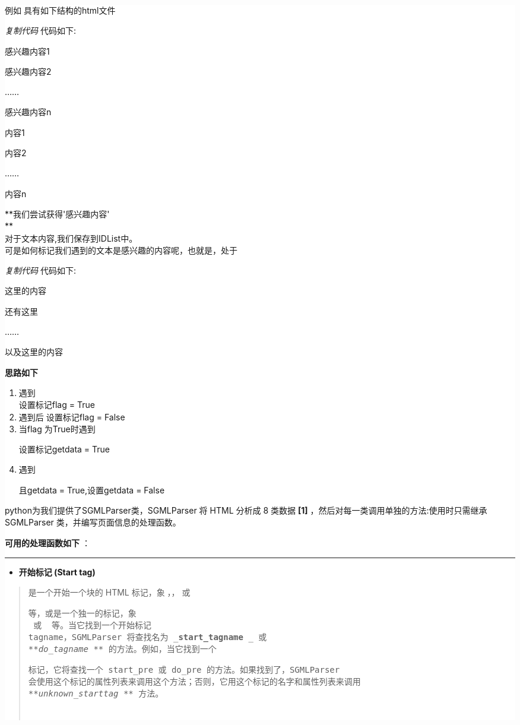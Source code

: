 例如 具有如下结构的html文件  
  

_复制代码_ 代码如下:

  
<div class='entry-content'>  
<p>感兴趣内容1</p>  
<p>感兴趣内容2</p>  
……  
<p>感兴趣内容n</p>  
</div>  
<div class='content'>  
<p>内容1</p>  
<p>内容2</p>  
……  
<p>内容n</p>  
</div>  

  
  
**我们尝试获得'感兴趣内容'  
**  
对于文本内容,我们保存到IDList中。  
可是如何标记我们遇到的文本是感兴趣的内容呢，也就是，处于  

_复制代码_ 代码如下:

  
<div class='entry-content'>  
<p>这里的内容</p>  
<p>还有这里</p>  
……  
<p>以及这里的内容</p>  
</div>  

  
  
**思路如下**  

  1. 遇到<div class='entry-content'> 设置标记flag = True 
  2. 遇到</div>后 设置标记flag = False 
  3. 当flag 为True时遇到<p> 设置标记getdata = True 
  4. 遇到</p> 且getdata = True,设置getdata = False 

python为我们提供了SGMLParser类，SGMLParser 将 HTML 分析成 8 类数据 **[1]**
，然后对每一类调用单独的方法:使用时只需继承SGMLParser 类，并编写页面信息的处理函数。

**可用的处理函数如下** ：

****

  * **开始标记 (Start tag)**

> 是一个开始一个块的 HTML 标记，象 <html>，<head>，<body> 或 <pre> 等，或是一个独一的标记，象 <br> 或 <img>
> 等。当它找到一个开始标记 tagname，SGMLParser 将查找名为 _**start_tagname** _ 或 **_do_tagname_
> ** 的方法。例如，当它找到一个 <pre> 标记，它将查找一个 start_pre 或 do_pre 的方法。如果找到了，SGMLParser
> 会使用这个标记的属性列表来调用这个方法；否则，它用这个标记的名字和属性列表来调用 **_unknown_starttag_ ** 方法。

